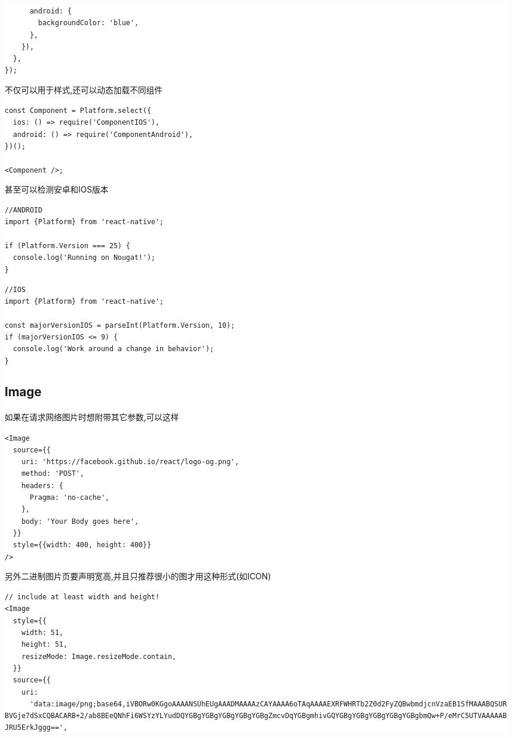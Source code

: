 ```
      android: {
        backgroundColor: 'blue',
      },
    }),
  },
});
```
不仅可以用于样式,还可以动态加载不同组件
```
const Component = Platform.select({
  ios: () => require('ComponentIOS'),
  android: () => require('ComponentAndroid'),
})();

<Component />;
```
甚至可以检测安卓和IOS版本
```
//ANDROID
import {Platform} from 'react-native';

if (Platform.Version === 25) {
  console.log('Running on Nougat!');
}
```
```
//IOS
import {Platform} from 'react-native';

const majorVersionIOS = parseInt(Platform.Version, 10);
if (majorVersionIOS <= 9) {
  console.log('Work around a change in behavior');
}
```

## Image
如果在请求网络图片时想附带其它参数,可以这样
```
<Image
  source={{
    uri: 'https://facebook.github.io/react/logo-og.png',
    method: 'POST',
    headers: {
      Pragma: 'no-cache',
    },
    body: 'Your Body goes here',
  }}
  style={{width: 400, height: 400}}
/>
```
另外二进制图片页要声明宽高,并且只推荐很小的图才用这种形式(如ICON)
```
// include at least width and height!
<Image
  style={{
    width: 51,
    height: 51,
    resizeMode: Image.resizeMode.contain,
  }}
  source={{
    uri:
      'data:image/png;base64,iVBORw0KGgoAAAANSUhEUgAAADMAAAAzCAYAAAA6oTAqAAAAEXRFWHRTb2Z0d2FyZQBwbmdjcnVzaEB1SfMAAABQSURBVGje7dSxCQBACARB+2/ab8BEeQNhFi6WSYzYLYudDQYGBgYGBgYGBgYGBgYGBgZmcvDqYGBgmhivGQYGBgYGBgYGBgYGBgYGBgbmQw+P/eMrC5UTVAAAAABJRU5ErkJggg==',
```